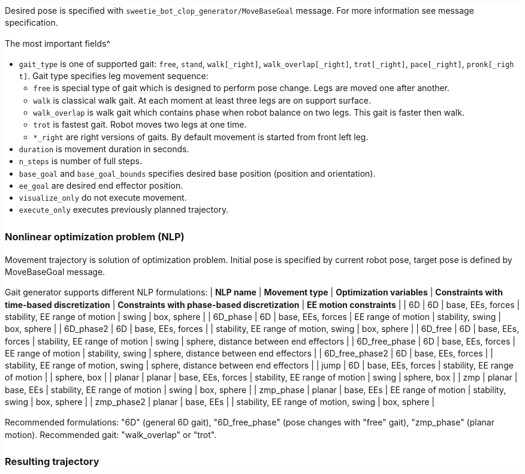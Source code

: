 Desired pose is specified with `sweetie_bot_clop_generator/MoveBaseGoal` message. For more information see message specification.

The most important fields^
* `gait_type` is one of supported gait: `free`, `stand`, `walk[_right]`, `walk_overlap[_right]`, `trot[_right]`, `pace[_right]`, `pronk[_right]`.  Gait type specifies leg movement sequence:
   * `free` is special type of gait which is designed to perform pose change. Legs are moved one after another.
   * `walk` is classical walk gait. At each moment at least three legs are on support surface.
   * `walk_overlap` is walk gait which contains phase when robot balance on two legs. This gait is faster then walk.
   * `trot` is fastest gait. Robot moves two legs at one time. 
   * `*_right` are right versions of gaits. By default movement is started from front left leg. 
* `duration` is movement duration in seconds.
* `n_steps` is number of full steps.
* `base_goal` and  `base_goal_bounds` specifies desired base position (position and orientation).
* `ee_goal` are desired end effector position. 
* `visualize_only` do not execute movement.
* `execute_only` executes previously planned trajectory. 

### Nonlinear optimization problem (NLP)

Movement trajectory is solution of optimization problem. Initial pose is specified by current robot pose, target pose is defined by MoveBaseGoal message. 

Gait generator supports different NLP formulations:
| **NLP name**   | **Movement type** | **Optimization variables** | **Constraints with time-based discretization** | **Constraints with phase-based discretization** | **EE motion constraints**              |
| 6D             | 6D                | base, EEs, forces          | stability, EE range of motion                  | swing                                           | box, sphere                            |
| 6D_phase       | 6D                | base, EEs, forces          | EE range of motion                             | stability, swing                                | box, sphere                            |
| 6D_phase2      | 6D                | base, EEs, forces          |                                                | stability, EE range of motion, swing            | box, sphere                            |
| 6D_free        | 6D                | base, EEs, forces          | stability, EE range of motion                  | swing                                           | sphere, distance between end effectors |
| 6D_free_phase  | 6D                | base, EEs, forces          | EE range of motion                             | stability, swing                                | sphere, distance between end effectors |
| 6D_free_phase2 | 6D                | base, EEs, forces          |                                                | stability, EE range of motion, swing            | sphere, distance between end effectors |
| jump           | 6D                | base, EEs, forces          | stability, EE range of motion                  |                                                 | sphere, box                            |
| planar         | planar            | base, EEs, forces          | stability, EE range of motion                  | swing                                           | sphere, box                            |
| zmp            | planar            | base, EEs                  | stability, EE range of motion                  | swing                                           | box, sphere                            |
| zmp_phase      | planar            | base, EEs                  | EE range of motion                             | stability, swing                                | box, sphere                            |
| zmp_phase2     | planar            | base, EEs                  |                                                | stability, EE range of motion, swing            | box, sphere                            |

Recommended formulations: "6D" (general 6D gait), "6D_free_phase" (pose changes with "free" gait), "zmp_phase" (planar motion).
Recommended gait: "walk_overlap" or "trot".

### Resulting trajectory
